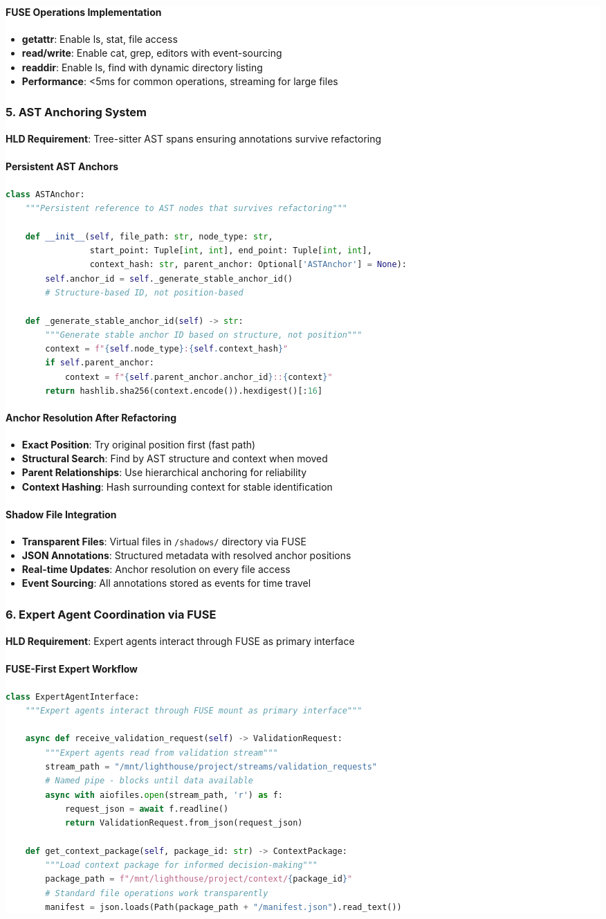 #### FUSE Operations Implementation
- **getattr**: Enable ls, stat, file access
- **read/write**: Enable cat, grep, editors with event-sourcing
- **readdir**: Enable ls, find with dynamic directory listing
- **Performance**: <5ms for common operations, streaming for large files

### 5. AST Anchoring System
**HLD Requirement**: Tree-sitter AST spans ensuring annotations survive refactoring

#### Persistent AST Anchors
```python
class ASTAnchor:
    """Persistent reference to AST nodes that survives refactoring"""
    
    def __init__(self, file_path: str, node_type: str, 
                 start_point: Tuple[int, int], end_point: Tuple[int, int],
                 context_hash: str, parent_anchor: Optional['ASTAnchor'] = None):
        self.anchor_id = self._generate_stable_anchor_id()
        # Structure-based ID, not position-based
    
    def _generate_stable_anchor_id(self) -> str:
        """Generate stable anchor ID based on structure, not position"""
        context = f"{self.node_type}:{self.context_hash}"
        if self.parent_anchor:
            context = f"{self.parent_anchor.anchor_id}::{context}"
        return hashlib.sha256(context.encode()).hexdigest()[:16]
```

#### Anchor Resolution After Refactoring
- **Exact Position**: Try original position first (fast path)
- **Structural Search**: Find by AST structure and context when moved
- **Parent Relationships**: Use hierarchical anchoring for reliability
- **Context Hashing**: Hash surrounding context for stable identification

#### Shadow File Integration  
- **Transparent Files**: Virtual files in `/shadows/` directory via FUSE
- **JSON Annotations**: Structured metadata with resolved anchor positions
- **Real-time Updates**: Anchor resolution on every file access
- **Event Sourcing**: All annotations stored as events for time travel

### 6. Expert Agent Coordination via FUSE
**HLD Requirement**: Expert agents interact through FUSE as primary interface

#### FUSE-First Expert Workflow
```python
class ExpertAgentInterface:
    """Expert agents interact through FUSE mount as primary interface"""
    
    async def receive_validation_request(self) -> ValidationRequest:
        """Expert agents read from validation stream"""
        stream_path = "/mnt/lighthouse/project/streams/validation_requests"
        # Named pipe - blocks until data available
        async with aiofiles.open(stream_path, 'r') as f:
            request_json = await f.readline()
            return ValidationRequest.from_json(request_json)
    
    def get_context_package(self, package_id: str) -> ContextPackage:
        """Load context package for informed decision-making"""
        package_path = f"/mnt/lighthouse/project/context/{package_id}"
        # Standard file operations work transparently
        manifest = json.loads(Path(package_path + "/manifest.json").read_text())
```

